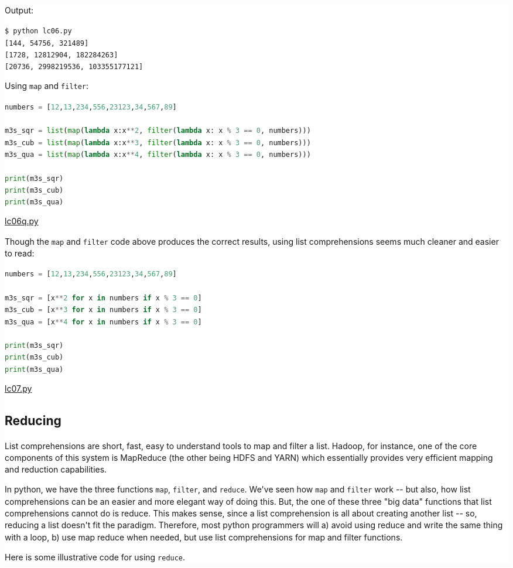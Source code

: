 Output:
```
$ python lc06.py
[144, 54756, 321489]
[1728, 12812904, 182284263]
[20736, 2998219536, 103355177121]
```

Using `map` and `filter`:

```python
numbers = [12,13,234,556,23123,34,567,89]

m3s_sqr = list(map(lambda x:x**2, filter(lambda x: x % 3 == 0, numbers)))
m3s_cub = list(map(lambda x:x**3, filter(lambda x: x % 3 == 0, numbers)))
m3s_qua = list(map(lambda x:x**4, filter(lambda x: x % 3 == 0, numbers)))

print(m3s_sqr)
print(m3s_cub)
print(m3s_qua)
```
[lc06q.py](sample_code/lc06a.py)

Though the `map` and `filter` code above produces the correct results, using list comprehensions seems much cleaner and easier to read:

```python
numbers = [12,13,234,556,23123,34,567,89]

m3s_sqr = [x**2 for x in numbers if x % 3 == 0]
m3s_cub = [x**3 for x in numbers if x % 3 == 0]
m3s_qua = [x**4 for x in numbers if x % 3 == 0]

print(m3s_sqr)
print(m3s_cub)
print(m3s_qua)
```
[lc07.py](sample_code/lc07.py)

## Reducing

List comprehensions are short, fast, easy to understand tools to map and filter a list. Hadoop, for instance, one of the core components of this system is MapReduce (the other being HDFS and YARN) which essentially provides very efficient mapping and reduction capabilities.

In python, we have the three functions `map`, `filter`, and `reduce`. We've seen how `map` and `filter` work -- but also, how list comprehensions can be an easier and more elegant way of doing this. But, the one of these three "big data" functions that list comprehensions cannot do is reduce. This makes sense, since a list comprehension is all about creating another list -- so, reducing a list doesn't fit the paradigm. Therefore, most python programmers will a) avoid using reduce and write the same thing with a loop, b) use map reduce when needed, but use list comprehensions for map and filter functions.

Here is some illustrative code for using `reduce`.
